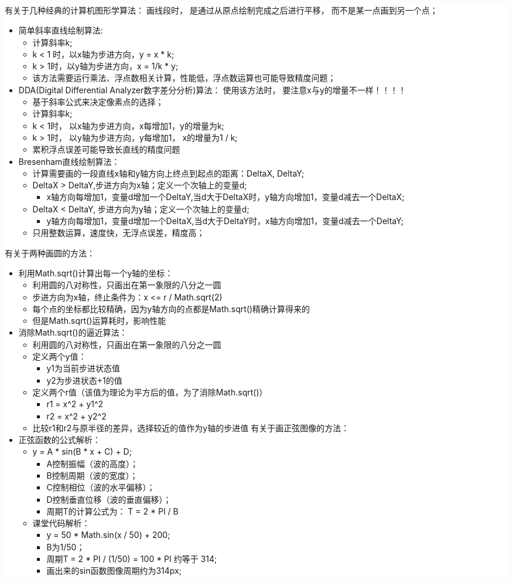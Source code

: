 有关于几种经典的计算机图形学算法：
画线段时， 是通过从原点绘制完成之后进行平移， 而不是某一点画到另一个点；
* 简单斜率直线绘制算法:
    * 计算斜率k;
    * k < 1 时，以x轴为步进方向，y = x * k;
    * k > 1时，以y轴为步进方向，x = 1/k * y;
    * 该方法需要运行乘法、浮点数相关计算，性能低，浮点数运算也可能导致精度问题；
* DDA(Digital Differential Analyzer数字差分分析)算法：
使用该方法时， 要注意x与y的增量不一样！！！！
    * 基于斜率公式来决定像素点的选择；
    * 计算斜率k;
    * k < 1时， 以x轴为步进方向，x每增加1，y的增量为k;
    * k > 1时， 以y轴为步进方向，y每增加1， x的增量为1 / k;
    * 累积浮点误差可能导致长直线的精度问题
* Bresenham直线绘制算法：
    * 计算需要画的一段直线x轴和y轴方向上终点到起点的距离：DeltaX, DeltaY;
    * DeltaX > DeltaY,步进方向为x轴；定义一个次轴上的变量d;
        * x轴方向每增加1，变量d增加一个DeltaY,当d大于DeltaX时，y轴方向增加1，变量d减去一个DeltaX;
    * DeltaX < DeltaY, 步进方向为y轴；定义一个次轴上的变量d;
        * y轴方向每增加1，变量d增加一个DeltaX,当d大于DeltaY时，x轴方向增加1，变量d减去一个DeltaY;
    * 只用整数运算，速度快，无浮点误差，精度高；

有关于两种画圆的方法：
* 利用Math.sqrt()计算出每一个y轴的坐标：
    * 利用圆的八对称性，只画出在第一象限的八分之一圆
    * 步进方向为x轴，终止条件为：x <= r / Math.sqrt(2)
    * 每个点的坐标都比较精确，因为y轴方向的点都是Math.sqrt()精确计算得来的
    * 但是Math.sqrt()运算耗时，影响性能
* 消除Math.sqrt()的逼近算法：
    * 利用圆的八对称性，只画出在第一象限的八分之一圆
    * 定义两个y值：
        * y1为当前步进状态值
        * y2为步进状态+1的值
    * 定义两个r值（该值为理论为平方后的值，为了消除Math.sqrt()）
        * r1 = x^2 + y1^2
        * r2 = x^2 + y2^2
    * 比较r1和r2与原半径的差异，选择较近的值作为y轴的步进值
有关于画正弦图像的方法：
* 正弦函数的公式解析： 
    * y = A * sin(B * x + C) + D; 
        * A控制振幅（波的高度）；
        * B控制周期（波的宽度）； 
        * C控制相位（波的水平偏移）； 
        * D控制垂直位移（波的垂直偏移）； 
        * 周期T的计算公式为： T = 2 * PI / B
    * 课堂代码解析： 
        * y = 50 * Math.sin(x / 50) + 200; 
        * B为1/50； 
        * 周期T = 2 * PI / (1/50) = 100 * PI 约等于 314; 
        * 画出来的sin函数图像周期约为314px; 

